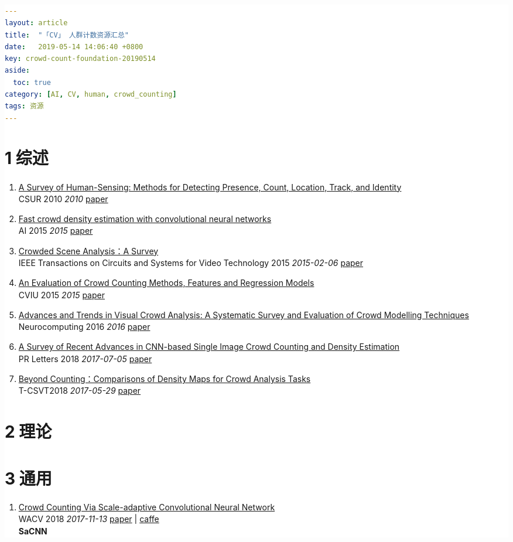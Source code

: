 ```yaml
---
layout: article
title:  "「CV」 人群计数资源汇总"
date:   2019-05-14 14:06:40 +0800
key: crowd-count-foundation-20190514
aside:
  toc: true
category: [AI, CV, human, crowd_counting]
tags: 资源
---
```

<span id="head"></span>



# 1 综述  
1. [A Survey of Human-Sensing: Methods for Detecting Presence, Count, Location, Track, and Identity](http://thiagot.com/papers/teixeira_techrep10_survey_of_human_sensing.pdf)   
CSUR 2010 *2010* [paper](http://thiagot.com/papers/teixeira_techrep10_survey_of_human_sensing.pdf)     

1. [Fast crowd density estimation with convolutional neural networks](https://www.sciencedirect.com/science/article/abs/pii/S0952197615000871)    
AI 2015 *2015* [paper](https://www.sciencedirect.com/science/article/abs/pii/S0952197615000871)   

1. [Crowded Scene Analysis：A Survey](http://cn.arxiv.org/abs/1502.01812)    
IEEE Transactions on Circuits and Systems for Video Technology 2015 *2015-02-06* [paper](https://arxiv.org/abs/1502.01812)    

1. [An Evaluation of Crowd Counting Methods, Features and Regression Models](https://eprints.qut.edu.au/75845/4/75845.pdf)   
CVIU 2015 *2015* [paper](https://eprints.qut.edu.au/75845/4/75845.pdf)    

1. [Advances and Trends in Visual Crowd Analysis: A Systematic Survey and Evaluation of Crowd Modelling Techniques](https://home.isr.uc.pt/~jorge/wp-content/uploads/85.pdf)   
Neurocomputing 2016 *2016* [paper](https://home.isr.uc.pt/~jorge/wp-content/uploads/85.pdf)   

1. [A Survey of Recent Advances in CNN-based Single Image Crowd Counting and Density Estimation](http://cn.arxiv.org/abs/1707.01202)   
PR Letters 2018 *2017-07-05* [paper](https://arxiv.org/abs/1707.01202)   

1. [Beyond Counting：Comparisons of Density Maps for Crowd Analysis Tasks](http://cn.arxiv.org/abs/1705.10118)    
T-CSVT2018 *2017-05-29* [paper](https://arxiv.org/abs/1705.10118)    

# 2 理论

# 3 通用
1. [Crowd Counting Via Scale-adaptive Convolutional Neural Network](https://arxiv.org/abs/1711.04433)   
WACV 2018 *2017-11-13* [paper](http://cn.arxiv.org/abs/1711.04433) | [caffe](https://github.com/miao0913/SaCNN-CrowdCounting-Tencent_Youtu)        
<span id="SaCNN">**SaCNN**</span>      

